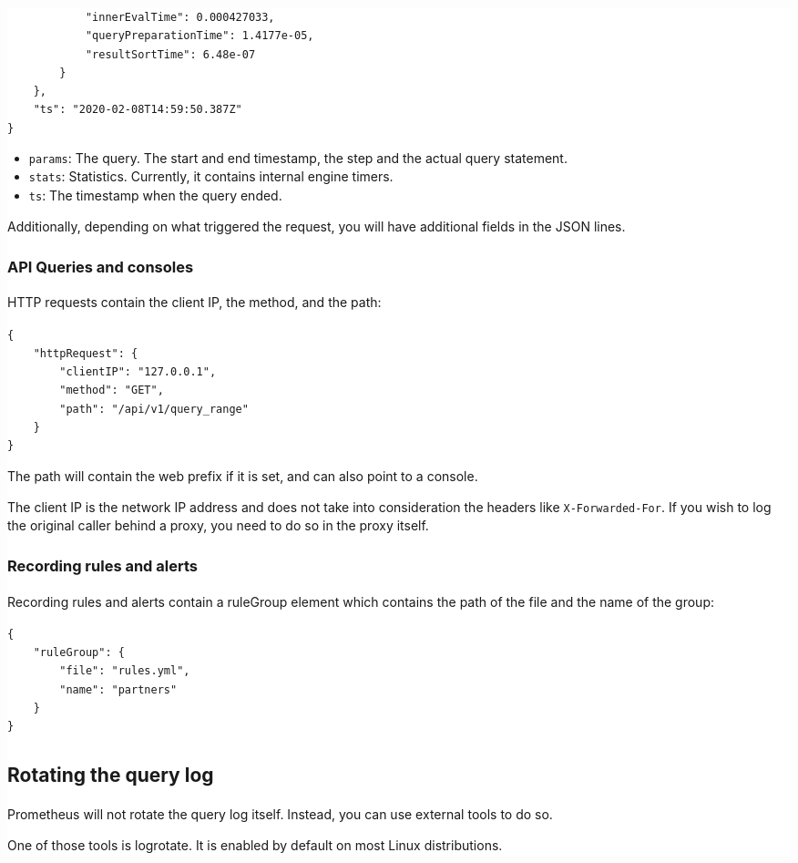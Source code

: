 ```
            "innerEvalTime": 0.000427033,
            "queryPreparationTime": 1.4177e-05,
            "resultSortTime": 6.48e-07
        }
    },
    "ts": "2020-02-08T14:59:50.387Z"
}
```

- `params`: The query. The start and end timestamp, the step and the actual query statement.
- `stats`: Statistics. Currently, it contains internal engine timers.
- `ts`: The timestamp when the query ended.

Additionally, depending on what triggered the request, you will have additional fields in the JSON lines.

### API Queries and consoles

HTTP requests contain the client IP, the method, and the path:

```
{
    "httpRequest": {
        "clientIP": "127.0.0.1",
        "method": "GET",
        "path": "/api/v1/query_range"
    }
}
```

The path will contain the web prefix if it is set, and can also point to a console.

The client IP is the network IP address and does not take into consideration the headers like `X-Forwarded-For`. If you wish to log the original caller behind a proxy, you need to do so in the proxy itself.

### Recording rules and alerts

Recording rules and alerts contain a ruleGroup element which contains the path of the file and the name of the group:

```
{
    "ruleGroup": {
        "file": "rules.yml",
        "name": "partners"
    }
}
```

## Rotating the query log

Prometheus will not rotate the query log itself. Instead, you can use external tools to do so.

One of those tools is logrotate. It is enabled by default on most Linux distributions.
